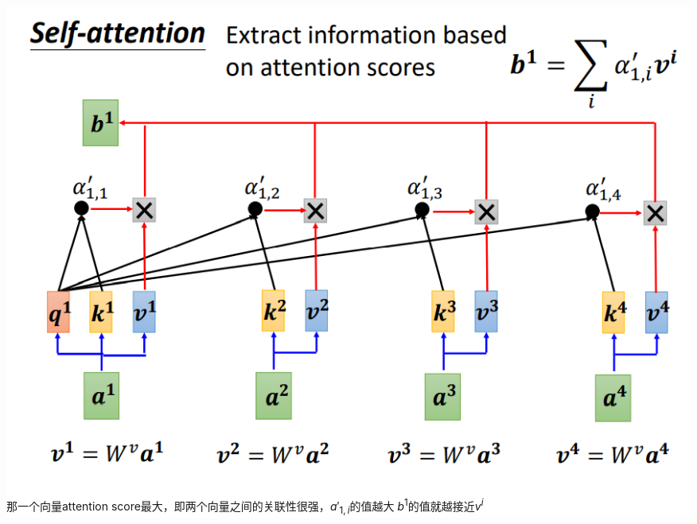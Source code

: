 ![image-20211202105344181](assess/image-20211202105344181.png)

那一个向量attention score最大，即两个向量之间的关联性很强，$a'_{1,i}$的值越大 $b^1$的值就越接近$v^i$ 

